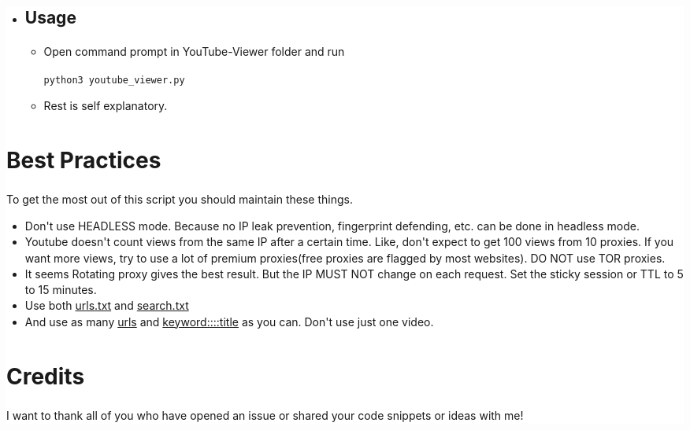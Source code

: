* ## Usage
   * Open command prompt in YouTube-Viewer folder and run
        ```
        python3 youtube_viewer.py
        ```
   * Rest is self explanatory.
 
 # Best Practices
  To get the most out of this script you should maintain these things.
  * Don't use HEADLESS mode. Because no IP leak prevention, fingerprint defending, etc. can be done in headless mode.
  * Youtube doesn't count views from the same IP after a certain time. Like, don't expect to get 100 views from 10 proxies. If you want more views, try to use a lot of premium proxies(free proxies are flagged by most websites). DO NOT use TOR proxies.
  * It seems Rotating proxy gives the best result. But the IP MUST NOT change on each request. Set the sticky session or TTL to 5 to 15 minutes.
  * Use both [urls.txt](https://github.com/youtubeviewerbot/Youtube-View-Bot#urls) and [search.txt](https://github.com/youtubeviewerbot/Youtube-View-Bot#search)
  * And use as many [urls](https://github.com/youtubeviewerbot/Youtube-View-Bot#urls) and [keyword::::title](https://github.com/youtubeviewerbot/Youtube-View-Bot#search) as you can. Don't use just one video.


# Credits
 I want to thank all of you who have opened an issue or shared your code snippets or ideas with me! 
